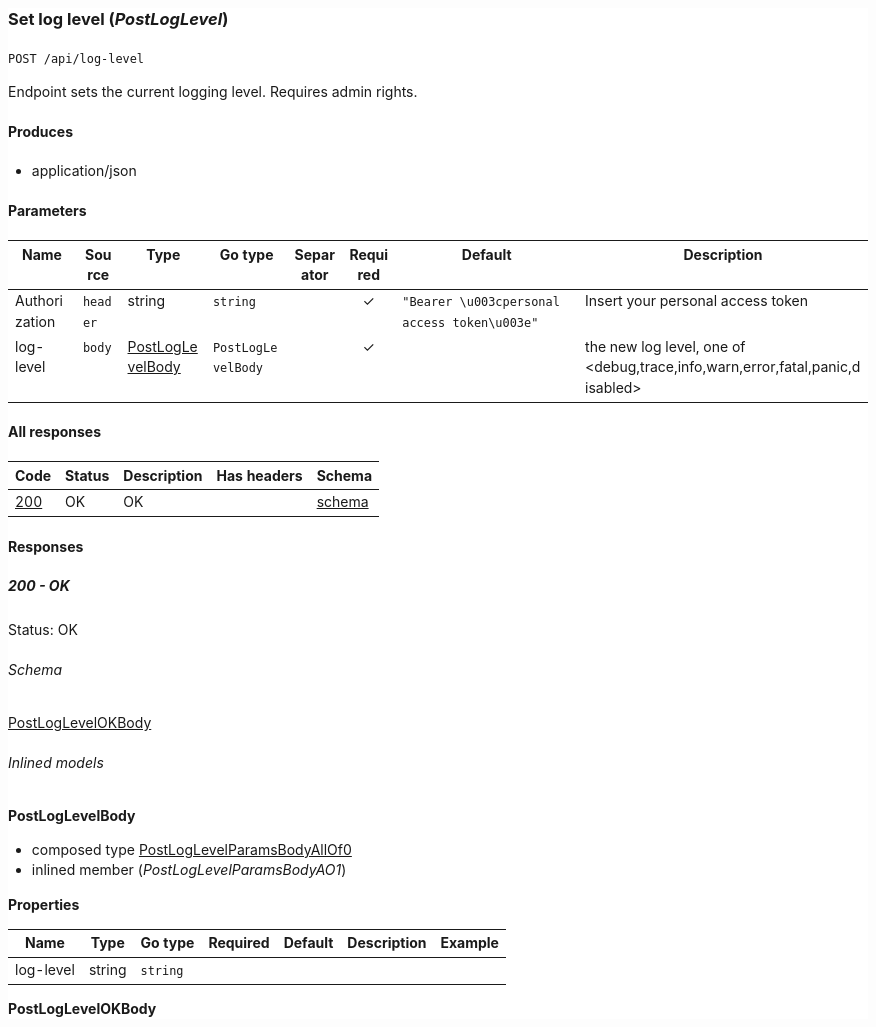 ### <span id="post-log-level"></span> Set log level (*PostLogLevel*)

```
POST /api/log-level
```

Endpoint sets the current logging level. Requires admin rights.

#### Produces
  * application/json

#### Parameters

| Name | Source | Type | Go type | Separator | Required | Default | Description |
|------|--------|------|---------|-----------| :------: |---------|-------------|
| Authorization | `header` | string | `string` |  | ✓ | `"Bearer \u003cpersonal access token\u003e"` | Insert your personal access token |
| log-level | `body` | [PostLogLevelBody](#post-log-level-body) | `PostLogLevelBody` | | ✓ | | the new log level, one of <debug,trace,info,warn,error,fatal,panic,disabled> |

#### All responses
| Code | Status | Description | Has headers | Schema |
|------|--------|-------------|:-----------:|--------|
| [200](#post-log-level-200) | OK | OK |  | [schema](#post-log-level-200-schema) |

#### Responses


##### <span id="post-log-level-200"></span> 200 - OK
Status: OK

###### <span id="post-log-level-200-schema"></span> Schema
   
  

[PostLogLevelOKBody](#post-log-level-o-k-body)

###### Inlined models

**<span id="post-log-level-body"></span> PostLogLevelBody**


  


* composed type [PostLogLevelParamsBodyAllOf0](#post-log-level-params-body-all-of0)
* inlined member (*PostLogLevelParamsBodyAO1*)



**Properties**

| Name | Type | Go type | Required | Default | Description | Example |
|------|------|---------|:--------:| ------- |-------------|---------|
| log-level | string| `string` |  | |  |  |



**<span id="post-log-level-o-k-body"></span> PostLogLevelOKBody**

